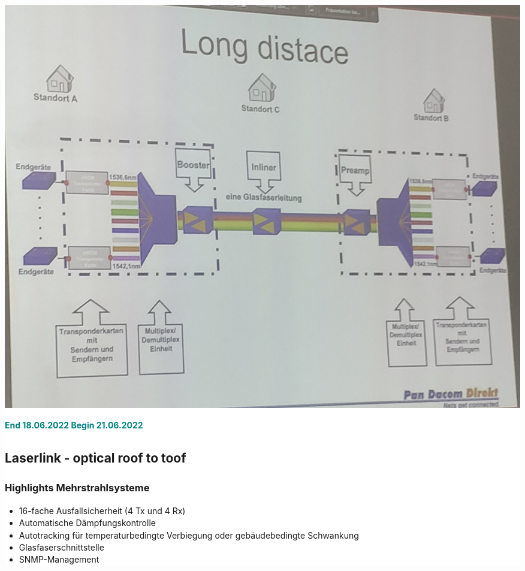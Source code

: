 ![Long distance fiber architecture](./img/long-distance-optical-architecture.jpg)

<b style="color:teal">
End 18.06.2022
</b>

<b style="color:teal">
Begin 21.06.2022
</b>

## Laserlink - optical roof to toof

### Highlights Mehrstrahlsysteme

- 16-fache Ausfallsicherheit (4 Tx und 4 Rx)
- Automatische Dämpfungskontrolle
- Autotracking für temperaturbedingte Verbiegung oder gebäudebedingte Schwankung
- Glasfaserschnittstelle
- SNMP-Management
